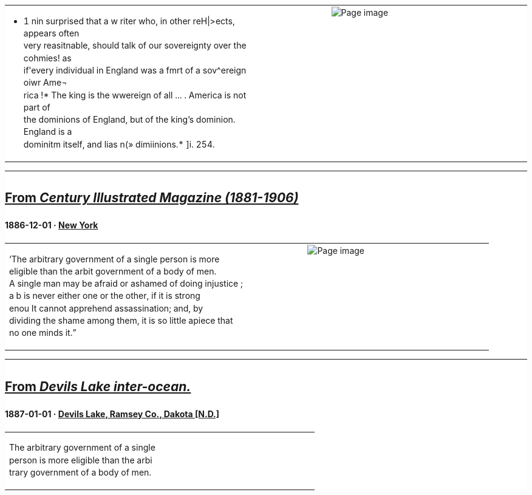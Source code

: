 <table style="width: 100%;"><tr><td style="width: 50%">

  
  
* 1 nin surprised that a w riter who, in other reH|&gt;ects, appears often  
very reasitnable, should talk of our sovereignty over the cohmies! as  
if&#x27;every individual in England was a fmrt of a sov^ereign oiwr Ame¬  
rica !* The king is the wwereign of all ... . America is not part of  
the dominions of England, but of the king’s dominion. England is a  
dominitm itself, and lias n(» dimiinions.* ]i. 254.
</td><td style="width: 50%; max-height: 75%; margin: auto; display: block;">
<img alt="Page image" src="https://iiif.archive.org/iiif/sim_eclectic-review_1833-09_10&#0036;86/pct:11.650485,54.419379,72.538141,8.228550/600,/0/default.jpg"/>
</td>
</tr></table>

---

## [From _Century Illustrated Magazine (1881-1906)_](https://archive.org/details/sim_century-illustrated-monthly-magazine_1886-12_33_2/page/n158/mode/1up?view=theater)

#### 1886-12-01 &middot; [New York](http://dbpedia.org/resource/New_York_City)

<table style="width: 100%;"><tr><td style="width: 50%">

  
  
‘The arbitrary government of a single person is more  
eligible than the arbit government of a body of men.  
A single man may be afraid or ashamed of doing injustice ;  
a b is never either one or the other, if it is strong  
enou It cannot apprehend assassination; and, by  
dividing the shame among them, it is so little apiece that  
no one minds it.”
</td><td style="width: 50%; max-height: 75%; margin: auto; display: block;">
<img alt="Page image" src="https://iiif.archive.org/iiif/sim_century-illustrated-monthly-magazine_1886-12_33_2&#0036;158/pct:47.331691,74.493243,36.863711,6.475225/600,/0/default.jpg"/>
</td>
</tr></table>

---

## [From _Devils Lake inter-ocean._](https://chroniclingamerica.loc.gov/lccn/sn88076514/1887-01-01/ed-1/seq-4)

#### 1887-01-01 &middot; [Devils Lake, Ramsey Co., Dakota [N.D.]](http://dbpedia.org/resource/Devils_Lake%2C_North_Dakota)

<table style="width: 100%;"><tr><td style="width: 50%">

  
  
The arbitrary government of a single  
person is more eligible than the arbi­  
trary government of a body of men.  
  